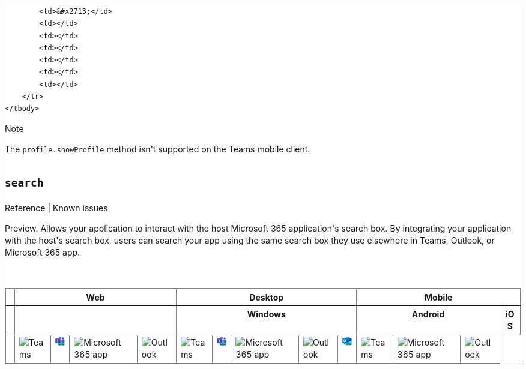             <td>&#x2713;</td>
            <td></td>
            <td></td>
            <td></td>
            <td></td>
            <td></td>
            <td></td>
        </tr>
    </tbody>
</table>

> [!NOTE]
> The `profile.showProfile` method isn't supported on the Teams mobile client.

## `search`

[Reference](/javascript/api/@microsoft/teams-js/search) | [Known issues](https://github.com/OfficeDev/microsoft-teams-library-js/issues?q=is%3Aissue+search)

Preview. Allows your application to interact with the host Microsoft 365 application's search box. By integrating your application with the host's search box, users can search your app using the same search box they use elsewhere in Teams, Outlook, or Microsoft 365 app.

<br />
<table border>
    <thead>
        <tr>
            <th></th>
            <th colspan=4>Web</th>
            <th colspan=5>Desktop</th>
            <th colspan=6>Mobile</th>
        </tr>
        <tr>
            <th></th>
            <th colspan=4></th>
            <th colspan=5>Windows</th>
            <th colspan=3>Android</th>
            <th colspan=3>iOS</th>
        </tr>
        <tr>
            <td></td>
            <td><img alt="Teams" src="./images/teams-icon.png"/></td>
            <td><img alt="Teams (New)" src="./images/new-teams-icon.png"/></td>
            <td><img alt="Microsoft 365 app" src="./images/microsoft-365-icon.png"/></td>
            <td><img alt="Outlook" src="./images/outlook-icon.png"/></td>
            <td><img alt="Teams" src="./images/teams-icon.png"/></td>
            <td><img alt="Teams (New)" src="./images/new-teams-icon.png"/></td>
            <td><img alt="Microsoft 365 app" src="./images/microsoft-365-icon.png"/></td>
            <td><img alt="Outlook" src="./images/outlook-icon.png"/></td>
            <td><img alt="Outlook (New)" src="./images/new-outlook-icon.png"/></td>
            <td><img alt="Teams" src="./images/teams-icon.png"/></td>
            <td><img alt="Microsoft 365 app" src="./images/microsoft-365-icon.png"/></td>
            <td><img alt="Outlook" src="./images/outlook-icon.png"/></td>
